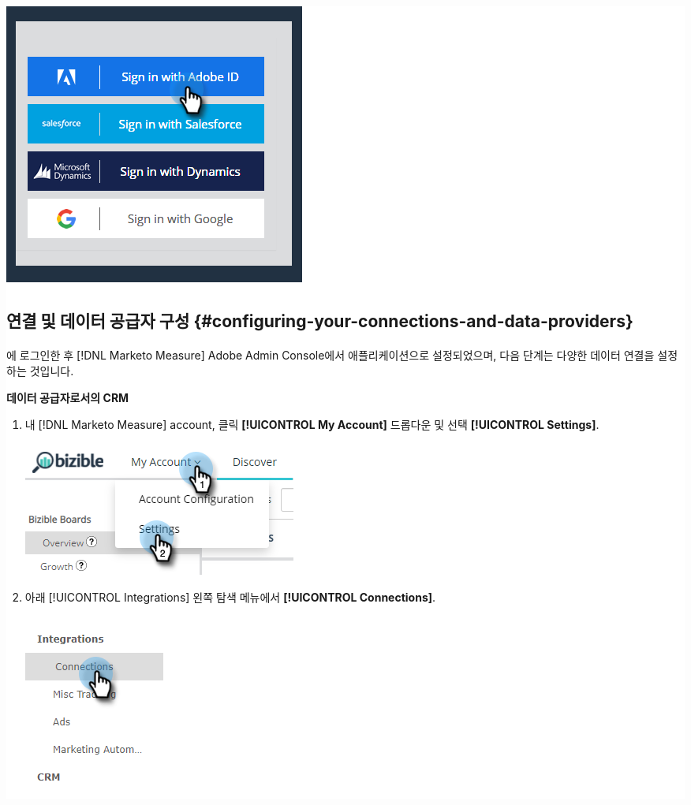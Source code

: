 ![](assets/microsoft-dynamics-crm-installation-guide-15.png)

## 연결 및 데이터 공급자 구성 {#configuring-your-connections-and-data-providers}

에 로그인한 후 [!DNL Marketo Measure] Adobe Admin Console에서 애플리케이션으로 설정되었으며, 다음 단계는 다양한 데이터 연결을 설정하는 것입니다.

**데이터 공급자로서의 CRM**

1. 내 [!DNL Marketo Measure] account, 클릭 **[!UICONTROL My Account]** 드롭다운 및 선택 **[!UICONTROL Settings]**.

   ![](assets/microsoft-dynamics-crm-installation-guide-16.png)

1. 아래 [!UICONTROL Integrations] 왼쪽 탐색 메뉴에서 **[!UICONTROL Connections]**.

   ![](assets/microsoft-dynamics-crm-installation-guide-17.png)
